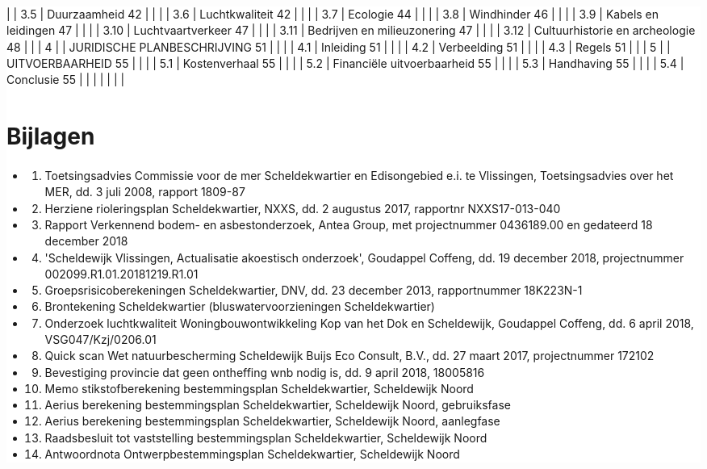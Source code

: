 |   | 3.5  | Duurzaamheid  42                         |  |
|   | 3.6  | Luchtkwaliteit  42                       |  |
|   | 3.7  | Ecologie  44                             |  |
|   | 3.8  | Windhinder 46                            |  |
|   | 3.9  | Kabels en leidingen  47                  |  |
|   | 3.10 | Luchtvaartverkeer 47                     |  |
|   | 3.11 | Bedrijven en milieuzonering  47          |  |
|   | 3.12 | Cultuurhistorie en archeologie 48        |  |
| 4 |      | JURIDISCHE PLANBESCHRIJVING 51           |  |
|   | 4.1  | Inleiding 51                             |  |
|   | 4.2  | Verbeelding 51                           |  |
|   | 4.3  | Regels 51                                |  |
| 5 |      | UITVOERBAARHEID  55                      |  |
|   | 5.1  | Kostenverhaal 55                         |  |
|   | 5.2  | Financiële uitvoerbaarheid  55           |  |
|   | 5.3  | Handhaving 55                            |  |
|   | 5.4  | Conclusie  55                            |  |
|   |      |                                          |  |

# **Bijlagen**

- 1. Toetsingsadvies Commissie voor de mer Scheldekwartier en Edisongebied e.i. te Vlissingen, Toetsingsadvies over het MER, dd. 3 juli 2008, rapport 1809-87
- 2. Herziene rioleringsplan Scheldekwartier, NXXS, dd. 2 augustus 2017, rapportnr NXXS17-013-040
- 3. Rapport Verkennend bodem- en asbestonderzoek, Antea Group, met projectnummer 0436189.00 en gedateerd 18 december 2018
- 4. 'Scheldewijk Vlissingen, Actualisatie akoestisch onderzoek', Goudappel Coffeng, dd. 19 december 2018, projectnummer 002099.R1.01.20181219.R1.01
- 5. Groepsrisicoberekeningen Scheldekwartier, DNV, dd. 23 december 2013, rapportnummer 18K223N-1
- 6. Brontekening Scheldekwartier (bluswatervoorzieningen Scheldekwartier)
- 7. Onderzoek luchtkwaliteit Woningbouwontwikkeling Kop van het Dok en Scheldewijk, Goudappel Coffeng, dd. 6 april 2018, VSG047/Kzj/0206.01
- 8. Quick scan Wet natuurbescherming Scheldewijk Buijs Eco Consult, B.V., dd. 27 maart 2017, projectnummer 172102
- 9. Bevestiging provincie dat geen ontheffing wnb nodig is, dd. 9 april 2018, 18005816
- 10. Memo stikstofberekening bestemmingsplan Scheldekwartier, Scheldewijk Noord
- 11. Aerius berekening bestemmingsplan Scheldekwartier, Scheldewijk Noord, gebruiksfase
- 12. Aerius berekening bestemmingsplan Scheldekwartier, Scheldewijk Noord, aanlegfase
- 13. Raadsbesluit tot vaststelling bestemmingsplan Scheldekwartier, Scheldewijk Noord
- 14. Antwoordnota Ontwerpbestemmingsplan Scheldekwartier, Scheldewijk Noord
